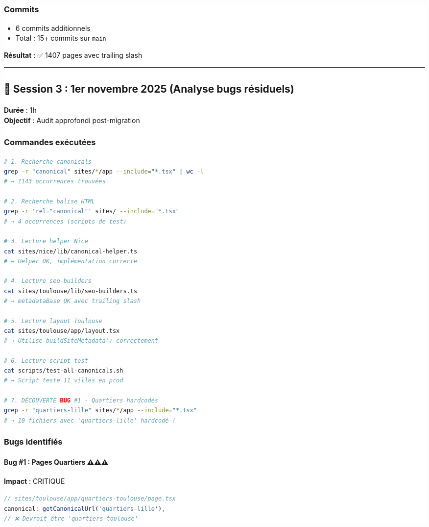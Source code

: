 ### Commits
- 6 commits additionnels
- Total : 15+ commits sur `main`

**Résultat** : ✅ 1407 pages avec trailing slash

---

## 📅 Session 3 : 1er novembre 2025 (Analyse bugs résiduels)

**Durée** : 1h  
**Objectif** : Audit approfondi post-migration

### Commandes exécutées

```bash
# 1. Recherche canonicals
grep -r "canonical" sites/*/app --include="*.tsx" | wc -l
# → 1143 occurrences trouvées

# 2. Recherche balise HTML
grep -r 'rel="canonical"' sites/ --include="*.tsx"
# → 4 occurrences (scripts de test)

# 3. Lecture helper Nice
cat sites/nice/lib/canonical-helper.ts
# → Helper OK, implémentation correcte

# 4. Lecture seo-builders
cat sites/toulouse/lib/seo-builders.ts
# → metadataBase OK avec trailing slash

# 5. Lecture layout Toulouse
cat sites/toulouse/app/layout.tsx
# → Utilise buildSiteMetadata() correctement

# 6. Lecture script test
cat scripts/test-all-canonicals.sh
# → Script teste 11 villes en prod

# 7. DÉCOUVERTE BUG #1 - Quartiers hardcodés
grep -r "quartiers-lille" sites/*/app --include="*.tsx"
# → 10 fichiers avec 'quartiers-lille' hardcodé !
```

### Bugs identifiés

#### Bug #1 : Pages Quartiers ⚠️⚠️⚠️
**Impact** : CRITIQUE
```typescript
// sites/toulouse/app/quartiers-toulouse/page.tsx
canonical: getCanonicalUrl('quartiers-lille'),
// ❌ Devrait être 'quartiers-toulouse'
```
